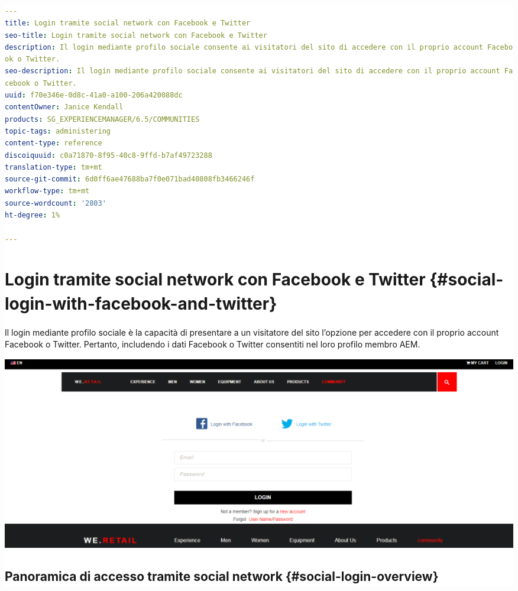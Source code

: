 ```yaml
---
title: Login tramite social network con Facebook e Twitter
seo-title: Login tramite social network con Facebook e Twitter
description: Il login mediante profilo sociale consente ai visitatori del sito di accedere con il proprio account Facebook o Twitter.
seo-description: Il login mediante profilo sociale consente ai visitatori del sito di accedere con il proprio account Facebook o Twitter.
uuid: f70e346e-0d8c-41a0-a100-206a420088dc
contentOwner: Janice Kendall
products: SG_EXPERIENCEMANAGER/6.5/COMMUNITIES
topic-tags: administering
content-type: reference
discoiquuid: c0a71870-8f95-40c8-9ffd-b7af49723288
translation-type: tm+mt
source-git-commit: 6d0ff6ae47688ba7f0e071bad40808fb3466246f
workflow-type: tm+mt
source-wordcount: '2803'
ht-degree: 1%

---
```



# Login tramite social network con Facebook e Twitter {#social-login-with-facebook-and-twitter}

Il login mediante profilo sociale è la capacità di presentare a un visitatore del sito l’opzione per accedere con il proprio account Facebook o Twitter. Pertanto, includendo i dati Facebook o Twitter consentiti nel loro profilo membro AEM.

![sociinweretail](assets/socialloginweretail.png)

## Panoramica di accesso tramite social network {#social-login-overview}

